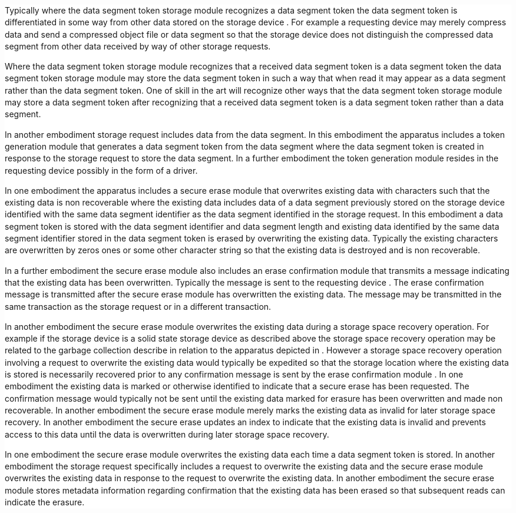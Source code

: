 Typically where the data segment token storage module recognizes a data segment token the data segment token is differentiated in some way from other data stored on the storage device . For example a requesting device may merely compress data and send a compressed object file or data segment so that the storage device does not distinguish the compressed data segment from other data received by way of other storage requests.

Where the data segment token storage module recognizes that a received data segment token is a data segment token the data segment token storage module may store the data segment token in such a way that when read it may appear as a data segment rather than the data segment token. One of skill in the art will recognize other ways that the data segment token storage module may store a data segment token after recognizing that a received data segment token is a data segment token rather than a data segment.

In another embodiment storage request includes data from the data segment. In this embodiment the apparatus includes a token generation module that generates a data segment token from the data segment where the data segment token is created in response to the storage request to store the data segment. In a further embodiment the token generation module resides in the requesting device possibly in the form of a driver.

In one embodiment the apparatus includes a secure erase module that overwrites existing data with characters such that the existing data is non recoverable where the existing data includes data of a data segment previously stored on the storage device identified with the same data segment identifier as the data segment identified in the storage request. In this embodiment a data segment token is stored with the data segment identifier and data segment length and existing data identified by the same data segment identifier stored in the data segment token is erased by overwriting the existing data. Typically the existing characters are overwritten by zeros ones or some other character string so that the existing data is destroyed and is non recoverable.

In a further embodiment the secure erase module also includes an erase confirmation module that transmits a message indicating that the existing data has been overwritten. Typically the message is sent to the requesting device . The erase confirmation message is transmitted after the secure erase module has overwritten the existing data. The message may be transmitted in the same transaction as the storage request or in a different transaction.

In another embodiment the secure erase module overwrites the existing data during a storage space recovery operation. For example if the storage device is a solid state storage device as described above the storage space recovery operation may be related to the garbage collection describe in relation to the apparatus depicted in . However a storage space recovery operation involving a request to overwrite the existing data would typically be expedited so that the storage location where the existing data is stored is necessarily recovered prior to any confirmation message is sent by the erase confirmation module . In one embodiment the existing data is marked or otherwise identified to indicate that a secure erase has been requested. The confirmation message would typically not be sent until the existing data marked for erasure has been overwritten and made non recoverable. In another embodiment the secure erase module merely marks the existing data as invalid for later storage space recovery. In another embodiment the secure erase updates an index to indicate that the existing data is invalid and prevents access to this data until the data is overwritten during later storage space recovery.

In one embodiment the secure erase module overwrites the existing data each time a data segment token is stored. In another embodiment the storage request specifically includes a request to overwrite the existing data and the secure erase module overwrites the existing data in response to the request to overwrite the existing data. In another embodiment the secure erase module stores metadata information regarding confirmation that the existing data has been erased so that subsequent reads can indicate the erasure.

